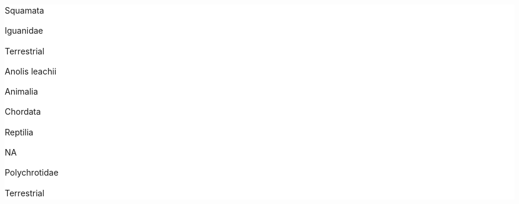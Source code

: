 </td>

<td style="text-align:left;">

Squamata

</td>

<td style="text-align:left;">

Iguanidae

</td>

<td style="text-align:left;">

Terrestrial

</td>

</tr>

<tr>

<td style="text-align:left;">

Anolis leachii

</td>

<td style="text-align:left;">

Animalia

</td>

<td style="text-align:left;">

Chordata

</td>

<td style="text-align:left;">

Reptilia

</td>

<td style="text-align:left;">

NA

</td>

<td style="text-align:left;">

Polychrotidae

</td>

<td style="text-align:left;">

Terrestrial

</td>
